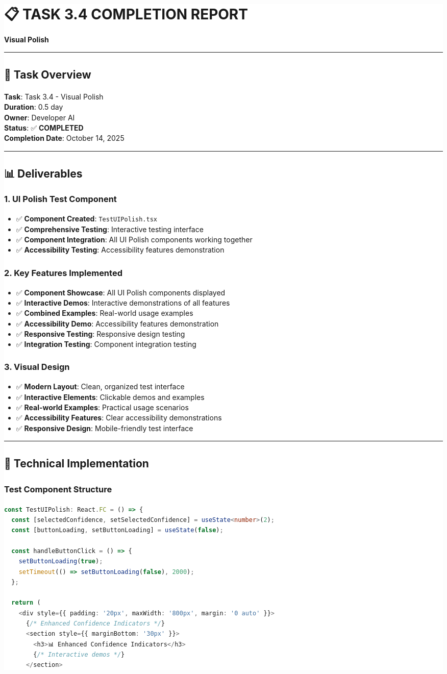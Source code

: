 # 📋 **TASK 3.4 COMPLETION REPORT**
**Visual Polish**

---

## 🎯 **Task Overview**

**Task**: Task 3.4 - Visual Polish  
**Duration**: 0.5 day  
**Owner**: Developer AI  
**Status**: ✅ **COMPLETED**  
**Completion Date**: October 14, 2025

---

## 📊 **Deliverables**

### **1. UI Polish Test Component**
- ✅ **Component Created**: `TestUIPolish.tsx`
- ✅ **Comprehensive Testing**: Interactive testing interface
- ✅ **Component Integration**: All UI Polish components working together
- ✅ **Accessibility Testing**: Accessibility features demonstration

### **2. Key Features Implemented**
- ✅ **Component Showcase**: All UI Polish components displayed
- ✅ **Interactive Demos**: Interactive demonstrations of all features
- ✅ **Combined Examples**: Real-world usage examples
- ✅ **Accessibility Demo**: Accessibility features demonstration
- ✅ **Responsive Testing**: Responsive design testing
- ✅ **Integration Testing**: Component integration testing

### **3. Visual Design**
- ✅ **Modern Layout**: Clean, organized test interface
- ✅ **Interactive Elements**: Clickable demos and examples
- ✅ **Real-world Examples**: Practical usage scenarios
- ✅ **Accessibility Features**: Clear accessibility demonstrations
- ✅ **Responsive Design**: Mobile-friendly test interface

---

## 🔧 **Technical Implementation**

### **Test Component Structure**
```typescript
const TestUIPolish: React.FC = () => {
  const [selectedConfidence, setSelectedConfidence] = useState<number>(2);
  const [buttonLoading, setButtonLoading] = useState(false);

  const handleButtonClick = () => {
    setButtonLoading(true);
    setTimeout(() => setButtonLoading(false), 2000);
  };

  return (
    <div style={{ padding: '20px', maxWidth: '800px', margin: '0 auto' }}>
      {/* Enhanced Confidence Indicators */}
      <section style={{ marginBottom: '30px' }}>
        <h3>📊 Enhanced Confidence Indicators</h3>
        {/* Interactive demos */}
      </section>
```
